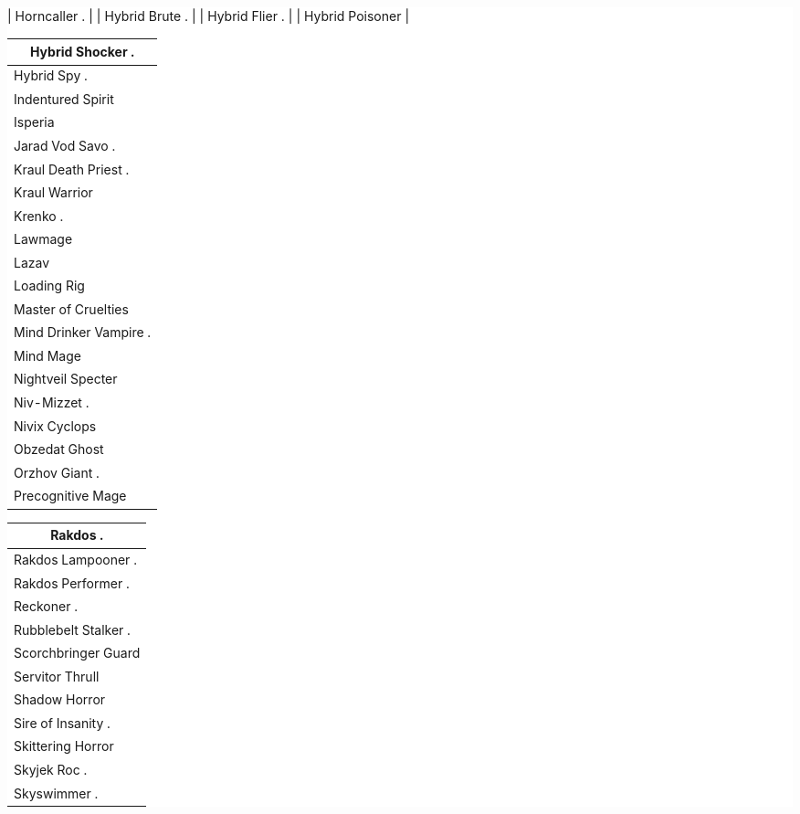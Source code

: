 | Horncaller . |
| Hybrid Brute . |
| Hybrid Flier . |
| Hybrid Poisoner |

| Hybrid Shocker . |
| --- |
| Hybrid Spy . |
| Indentured Spirit |
| Isperia |
| Jarad Vod Savo . |
| Kraul Death Priest . |
| Kraul Warrior |
| Krenko . |
| Lawmage |
| Lazav |
| Loading Rig |
| Master of Cruelties |
| Mind Drinker Vampire . |
| Mind Mage |
| Nightveil Specter |
| Niv-Mizzet . |
| Nivix Cyclops |
| Obzedat Ghost |
| Orzhov Giant . |
| Precognitive Mage |

| Rakdos . |
| --- |
| Rakdos Lampooner . |
| Rakdos Performer . |
| Reckoner . |
| Rubblebelt Stalker . |
| Scorchbringer Guard |
| Servitor Thrull |
| Shadow Horror |
| Sire of Insanity . |
| Skittering Horror |
| Skyjek Roc . |
| Skyswimmer . |